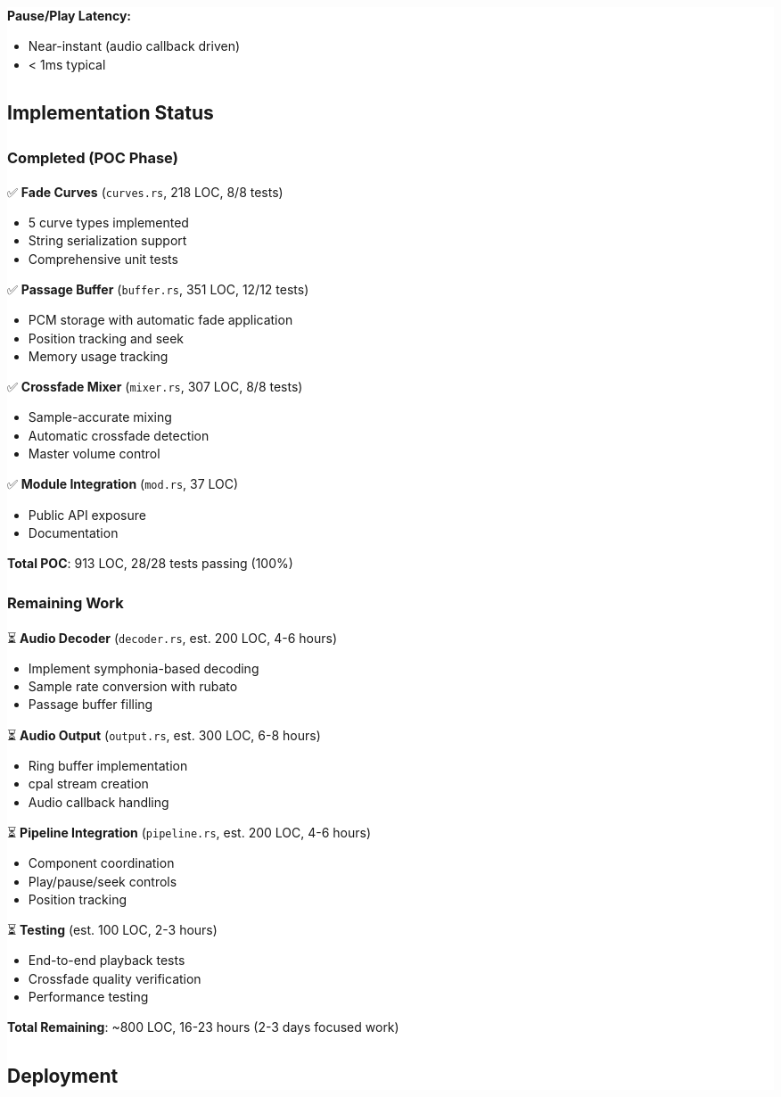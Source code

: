 **Pause/Play Latency:**
- Near-instant (audio callback driven)
- < 1ms typical

## Implementation Status

### Completed (POC Phase)

✅ **Fade Curves** (`curves.rs`, 218 LOC, 8/8 tests)
- 5 curve types implemented
- String serialization support
- Comprehensive unit tests

✅ **Passage Buffer** (`buffer.rs`, 351 LOC, 12/12 tests)
- PCM storage with automatic fade application
- Position tracking and seek
- Memory usage tracking

✅ **Crossfade Mixer** (`mixer.rs`, 307 LOC, 8/8 tests)
- Sample-accurate mixing
- Automatic crossfade detection
- Master volume control

✅ **Module Integration** (`mod.rs`, 37 LOC)
- Public API exposure
- Documentation

**Total POC**: 913 LOC, 28/28 tests passing (100%)

### Remaining Work

⏳ **Audio Decoder** (`decoder.rs`, est. 200 LOC, 4-6 hours)
- Implement symphonia-based decoding
- Sample rate conversion with rubato
- Passage buffer filling

⏳ **Audio Output** (`output.rs`, est. 300 LOC, 6-8 hours)
- Ring buffer implementation
- cpal stream creation
- Audio callback handling

⏳ **Pipeline Integration** (`pipeline.rs`, est. 200 LOC, 4-6 hours)
- Component coordination
- Play/pause/seek controls
- Position tracking

⏳ **Testing** (est. 100 LOC, 2-3 hours)
- End-to-end playback tests
- Crossfade quality verification
- Performance testing

**Total Remaining**: ~800 LOC, 16-23 hours (2-3 days focused work)

## Deployment
